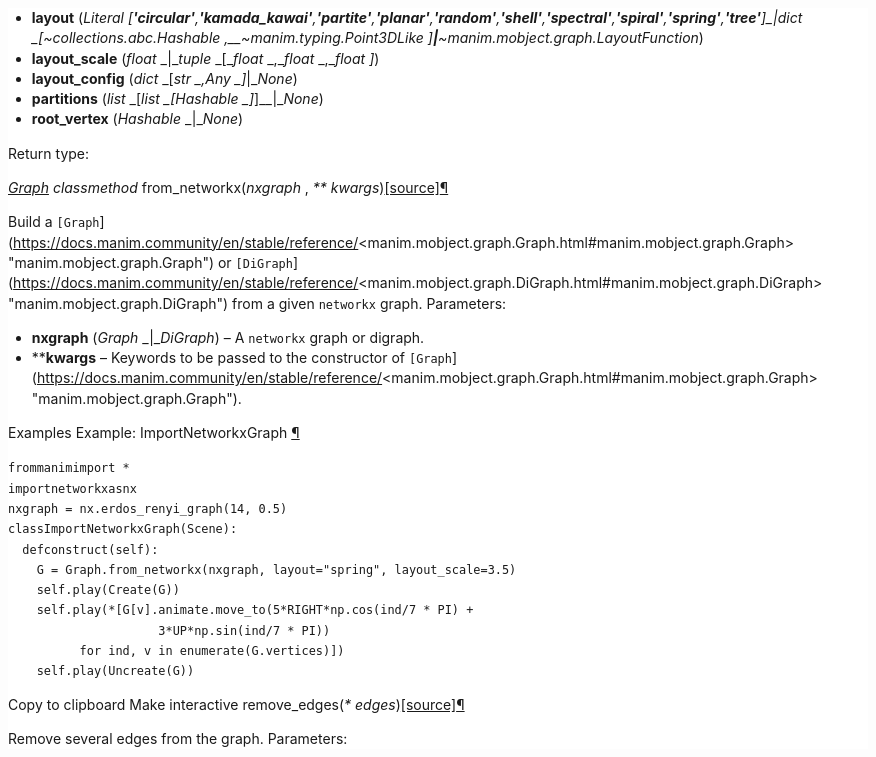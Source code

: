   * **layout** (_Literal_ _[__'circular'__,__'kamada_kawai'__,__'partite'__,__'planar'__,__'random'__,__'shell'__,__'spectral'__,__'spiral'__,__'spring'__,__'tree'__]__|__dict_ _[__~collections.abc.Hashable_ _,__~manim.typing.Point3DLike_ _]__|__~manim.mobject.graph.LayoutFunction_)
  * **layout_scale** (_float_ _|__tuple_ _[__float_ _,__float_ _,__float_ _]_)
  * **layout_config** (_dict_ _[__str_ _,__Any_ _]__|__None_)
  * **partitions** (_list_ _[__list_ _[__Hashable_ _]__]__|__None_)
  * **root_vertex** (_Hashable_ _|__None_)


Return type:
    
[_Graph_](https://docs.manim.community/en/stable/reference/<manim.mobject.graph.Graph.html#manim.mobject.graph.Graph> "manim.mobject.graph.Graph")
_classmethod_ from_networkx(_nxgraph_ , _** kwargs_)[[source]](https://docs.manim.community/en/stable/reference/<../_modules/manim/mobject/graph.html#GenericGraph.from_networkx>)[¶](https://docs.manim.community/en/stable/reference/<#manim.mobject.graph.GenericGraph.from_networkx> "Link to this definition")
    
Build a `[Graph`](https://docs.manim.community/en/stable/reference/<manim.mobject.graph.Graph.html#manim.mobject.graph.Graph> "manim.mobject.graph.Graph") or `[DiGraph`](https://docs.manim.community/en/stable/reference/<manim.mobject.graph.DiGraph.html#manim.mobject.graph.DiGraph> "manim.mobject.graph.DiGraph") from a given `networkx` graph.
Parameters:
    
  * **nxgraph** (_Graph_ _|__DiGraph_) – A `networkx` graph or digraph.
  * ****kwargs** – Keywords to be passed to the constructor of `[Graph`](https://docs.manim.community/en/stable/reference/<manim.mobject.graph.Graph.html#manim.mobject.graph.Graph> "manim.mobject.graph.Graph").


Examples
Example: ImportNetworkxGraph [¶](https://docs.manim.community/en/stable/reference/<#importnetworkxgraph>)
```
frommanimimport *
importnetworkxasnx
nxgraph = nx.erdos_renyi_graph(14, 0.5)
classImportNetworkxGraph(Scene):
  defconstruct(self):
    G = Graph.from_networkx(nxgraph, layout="spring", layout_scale=3.5)
    self.play(Create(G))
    self.play(*[G[v].animate.move_to(5*RIGHT*np.cos(ind/7 * PI) +
                     3*UP*np.sin(ind/7 * PI))
          for ind, v in enumerate(G.vertices)])
    self.play(Uncreate(G))

```
Copy to clipboard
Make interactive
remove_edges(_* edges_)[[source]](https://docs.manim.community/en/stable/reference/<../_modules/manim/mobject/graph.html#GenericGraph.remove_edges>)[¶](https://docs.manim.community/en/stable/reference/<#manim.mobject.graph.GenericGraph.remove_edges> "Link to this definition")
    
Remove several edges from the graph.
Parameters:
    